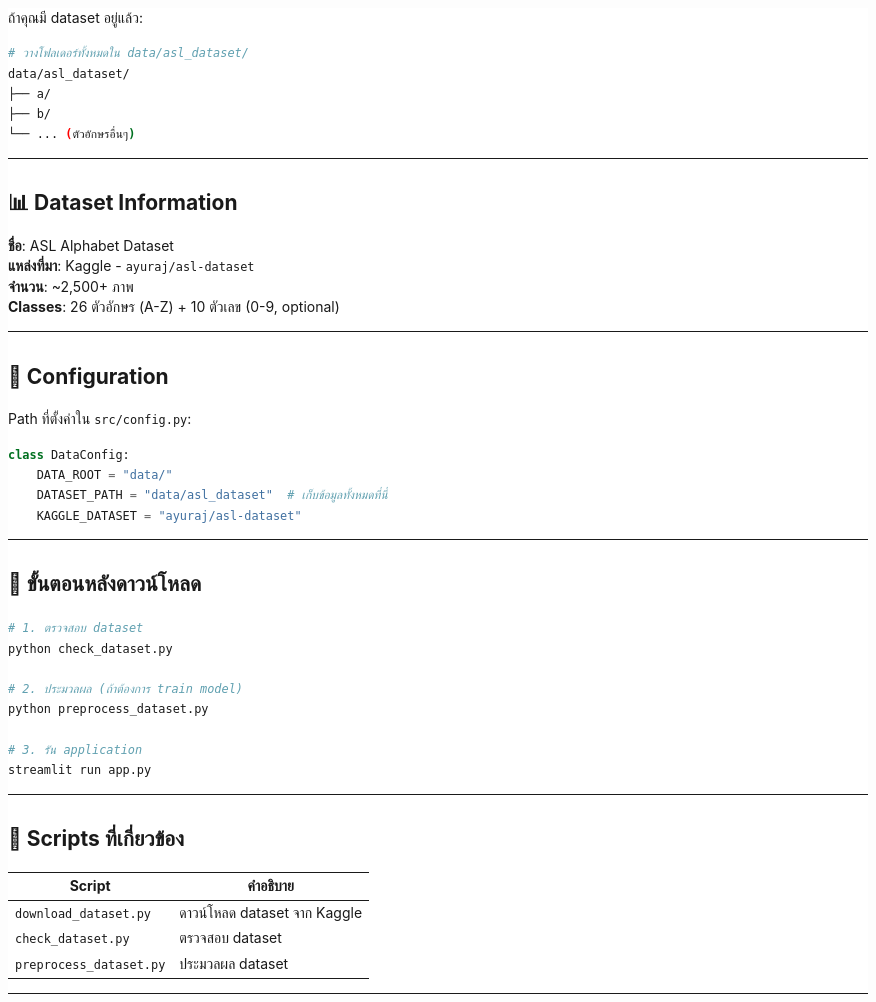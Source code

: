 ถ้าคุณมี dataset อยู่แล้ว:

```bash
# วางโฟลเดอร์ทั้งหมดใน data/asl_dataset/
data/asl_dataset/
├── a/
├── b/
└── ... (ตัวอักษรอื่นๆ)
```

---

## 📊 Dataset Information

**ชื่อ**: ASL Alphabet Dataset  
**แหล่งที่มา**: Kaggle - `ayuraj/asl-dataset`  
**จำนวน**: ~2,500+ ภาพ  
**Classes**: 26 ตัวอักษร (A-Z) + 10 ตัวเลข (0-9, optional)

---

## 🔧 Configuration

Path ที่ตั้งค่าใน `src/config.py`:

```python
class DataConfig:
    DATA_ROOT = "data/"
    DATASET_PATH = "data/asl_dataset"  # เก็บข้อมูลทั้งหมดที่นี่
    KAGGLE_DATASET = "ayuraj/asl-dataset"
```

---

## 🎯 ขั้นตอนหลังดาวน์โหลด

```bash
# 1. ตรวจสอบ dataset
python check_dataset.py

# 2. ประมวลผล (ถ้าต้องการ train model)
python preprocess_dataset.py

# 3. รัน application
streamlit run app.py
```

---

## 📝 Scripts ที่เกี่ยวข้อง

| Script | คำอธิบาย |
|--------|----------|
| `download_dataset.py` | ดาวน์โหลด dataset จาก Kaggle |
| `check_dataset.py` | ตรวจสอบ dataset |
| `preprocess_dataset.py` | ประมวลผล dataset |

---
